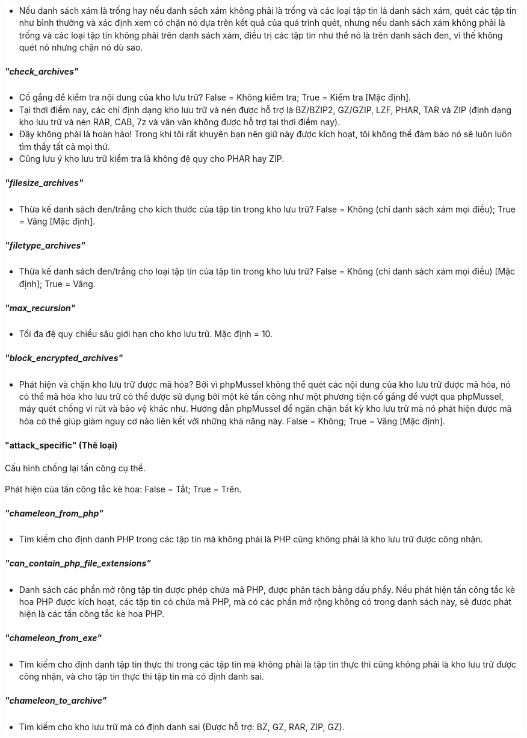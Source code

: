   - Nếu danh sách xám là trống hay nếu danh sách xám không phải là trống và các loại tập tin là danh sách xám, quét các tập tin như bình thường và xác định xem có chặn nó dựa trên kết quả của quá trình quét, nhưng nếu danh sách xám không phải là trống và các loại tập tin không phải trên danh sách xám, điều trị các tập tin như thể nó là trên danh sách đen, vì thế không quét nó nhưng chặn nó dù sao.

##### "check_archives"
- Cố gắng để kiểm tra nội dung của kho lưu trữ? False = Không kiểm tra; True = Kiểm tra [Mặc định].
- Tại thơi điểm nay, các chỉ định dạng kho lưu trữ và nén được hỗ trợ là BZ/BZIP2, GZ/GZIP, LZF, PHAR, TAR và ZIP (định dạng kho lưu trữ và nén RAR, CAB, 7z và vân vân không được hỗ trợ tại thơi điểm nay).
- Đây không phải là hoàn hảo! Trong khi tôi rất khuyên bạn nên giữ này được kích hoạt, tôi không thể đảm bảo nó sẽ luôn luôn tìm thấy tất cả mọi thứ.
- Cũng lưu ý kho lưu trữ kiểm tra là không đệ quy cho PHAR hay ZIP.

##### "filesize_archives"
- Thừa kế danh sách đen/trắng cho kích thước của tập tin trong kho lưu trữ? False = Không (chỉ danh sách xám mọi điều); True = Vâng [Mặc định].

##### "filetype_archives"
- Thừa kế danh sách đen/trắng cho loại tập tin của tập tin trong kho lưu trữ? False = Không (chỉ danh sách xám mọi điều) [Mặc định]; True = Vâng.

##### "max_recursion"
- Tối đa đệ quy chiều sâu giới hạn cho kho lưu trữ. Mặc định = 10.

##### "block_encrypted_archives"
- Phát hiện và chặn kho lưu trữ được mã hóa? Bởi vì phpMussel không thể quét các nội dung của kho lưu trữ được mã hóa, nó có thể mã hóa kho lưu trữ có thể được sử dụng bởi một kẻ tấn công như một phương tiện cố gắng để vượt qua phpMussel, máy quét chống vi rút và bảo vệ khác như. Hướng dẫn phpMussel để ngăn chặn bất kỳ kho lưu trữ mà nó phát hiện được mã hóa có thể giúp giảm nguy cơ nào liên kết với những khả năng này. False = Không; True = Vâng [Mặc định].

#### "attack_specific" (Thể loại)
Cấu hình chống lại tấn công cụ thể.

Phát hiện của tấn công tắc kè hoa: False = Tắt; True = Trên.

##### "chameleon_from_php"
- Tìm kiếm cho định danh PHP trong các tập tin mà không phải là PHP cũng không phải là kho lưu trữ được công nhận.

##### "can_contain_php_file_extensions"
- Danh sách các phần mở rộng tập tin được phép chứa mã PHP, được phân tách bằng dấu phẩy. Nếu phát hiện tấn công tắc kè hoa PHP được kích hoạt, các tập tin có chứa mã PHP, mà có các phần mở rộng không có trong danh sách này, sẽ được phát hiện là các tấn công tắc kè hoa PHP.

##### "chameleon_from_exe"
- Tìm kiếm cho định danh tập tin thực thi trong các tập tin mà không phải là tập tin thực thi cũng không phải là kho lưu trữ được công nhận, và cho tập tin thực thi tập tin mà có định danh sai.

##### "chameleon_to_archive"
- Tìm kiếm cho kho lưu trữ mà có định danh sai (Được hỗ trợ: BZ, GZ, RAR, ZIP, GZ).
